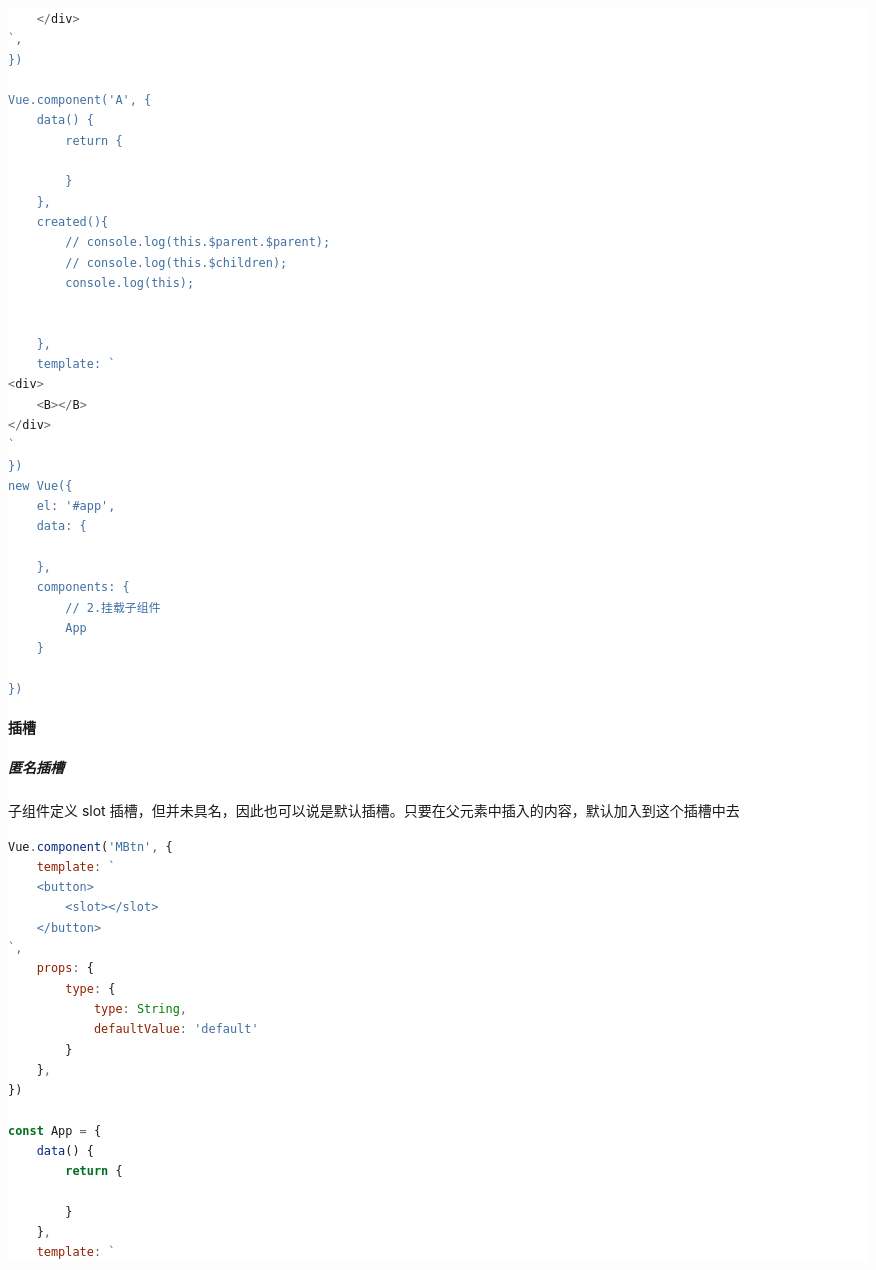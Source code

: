 ```js
    </div>
`,
})

Vue.component('A', {
    data() {
        return {

        }
    },
    created(){
        // console.log(this.$parent.$parent);
        // console.log(this.$children);
        console.log(this);


    },
    template: `
<div>
	<B></B>
</div>
`
})
new Vue({
    el: '#app',
    data: {

    },
    components: {
        // 2.挂载子组件
        App
    }

})
```

#### 插槽

##### 匿名插槽

子组件定义 slot 插槽，但并未具名，因此也可以说是默认插槽。只要在父元素中插入的内容，默认加入到这个插槽中去

```js
Vue.component('MBtn', {
    template: `
    <button>
    	<slot></slot>
    </button>
`,
    props: {
        type: {
            type: String,
            defaultValue: 'default'
        }
    },
})

const App = {
    data() {
        return {

        }
    },
    template: `
```